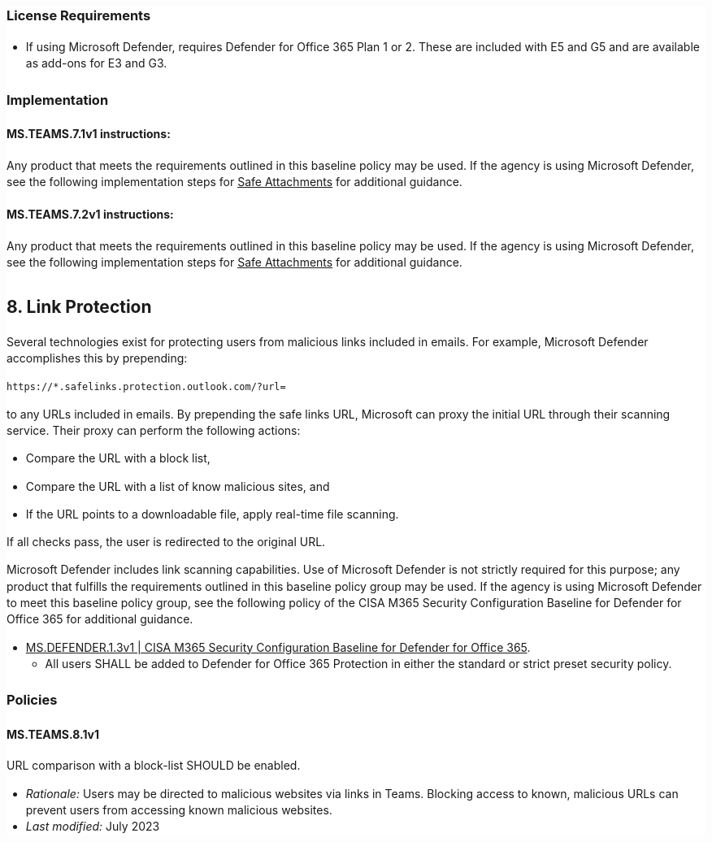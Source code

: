 ### License Requirements

- If using Microsoft Defender, requires Defender for Office 365 Plan 1 or 2. These are included with
  E5 and G5 and are available as add-ons for E3 and G3.

### Implementation
#### MS.TEAMS.7.1v1 instructions:
Any product that meets the requirements outlined in this baseline policy may be used. If the agency is using Microsoft Defender, see the following implementation steps for [Safe Attachments](./defender.md#implementation-2) for additional guidance.

#### MS.TEAMS.7.2v1 instructions:
Any product that meets the requirements outlined in this baseline policy may be used. If the agency is using Microsoft Defender, see the following implementation steps for [Safe Attachments](./defender.md#implementation-2) for additional guidance.

## 8. Link Protection

Several technologies exist for protecting users from malicious links
included in emails. For example, Microsoft Defender accomplishes this by
prepending:

`https://*.safelinks.protection.outlook.com/?url=`

to any URLs included in emails. By prepending the safe links URL,
Microsoft can proxy the initial URL through their scanning service.
Their proxy can perform the following actions:

- Compare the URL with a block list,

- Compare the URL with a list of know malicious sites, and

- If the URL points to a downloadable file, apply real-time file
  scanning.

If all checks pass, the user is redirected to the original URL.

Microsoft Defender includes link scanning capabilities. Use of Microsoft Defender is not strictly required for this purpose; any product that fulfills the requirements outlined in this baseline policy group may be used.
If the agency is using Microsoft Defender to meet this baseline policy group, see the following policy of the CISA M365 Security Configuration Baseline for Defender for Office 365 for additional guidance.

- [MS.DEFENDER.1.3v1 \| CISA M365 Security Configuration Baseline for Defender for Office 365](./defender.md#msdefender13v1).
  - All users SHALL be added to Defender for Office 365 Protection in either the standard or strict preset security policy.

### Policies

#### MS.TEAMS.8.1v1
URL comparison with a block-list SHOULD be enabled.
- _Rationale:_ Users may be directed to malicious websites via links in Teams. Blocking access to known, malicious URLs can prevent users from accessing known malicious websites.
- _Last modified:_ July 2023
